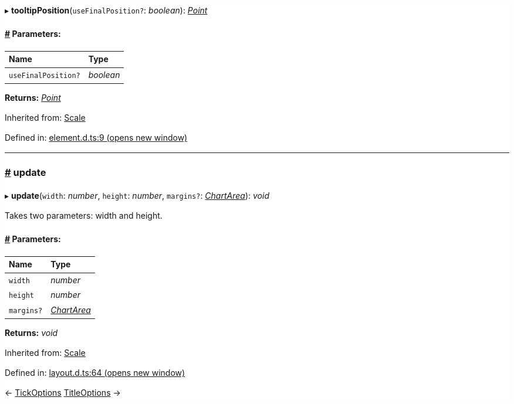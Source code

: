 ▸ **tooltipPosition**(`useFinalPosition?`: *boolean*): [*Point*](/docs/3.2.0/api/interfaces/point.html)

#### <a href="#parameters-24" class="header-anchor">#</a> Parameters:

<table><thead><tr class="header"><th style="text-align: left;">Name</th><th style="text-align: left;">Type</th></tr></thead><tbody><tr class="odd"><td style="text-align: left;"><code>useFinalPosition?</code></td><td style="text-align: left;"><em>boolean</em></td></tr></tbody></table>

**Returns:** [*Point*](/docs/3.2.0/api/interfaces/point.html)

Inherited from: [Scale](/docs/3.2.0/api/classes/scale.html)

Defined in: [element.d.ts:9 <span class="sr-only">(opens new window)</span>](https://github.com/chartjs/Chart.js/blob/0f1d07a/types/element.d.ts#L9)

------------------------------------------------------------------------

### <a href="#update" class="header-anchor">#</a> update

▸ **update**(`width`: *number*, `height`: *number*, `margins?`: [*ChartArea*](/docs/3.2.0/api/interfaces/chartarea.html)): *void*

Takes two parameters: width and height.

#### <a href="#parameters-25" class="header-anchor">#</a> Parameters:

<table><thead><tr class="header"><th style="text-align: left;">Name</th><th style="text-align: left;">Type</th></tr></thead><tbody><tr class="odd"><td style="text-align: left;"><code>width</code></td><td style="text-align: left;"><em>number</em></td></tr><tr class="even"><td style="text-align: left;"><code>height</code></td><td style="text-align: left;"><em>number</em></td></tr><tr class="odd"><td style="text-align: left;"><code>margins?</code></td><td style="text-align: left;"><a href="/docs/3.2.0/api/interfaces/chartarea.html"><em>ChartArea</em></a></td></tr></tbody></table>

**Returns:** *void*

Inherited from: [Scale](/docs/3.2.0/api/classes/scale.html)

Defined in: [layout.d.ts:64 <span class="sr-only">(opens new window)</span>](https://github.com/chartjs/Chart.js/blob/0f1d07a/types/layout.d.ts#L64)

<span class="prev"> ← <a href="/docs/3.2.0/api/interfaces/tickoptions.html" class="prev">TickOptions</a> </span> <span class="next"> [TitleOptions](/docs/3.2.0/api/interfaces/titleoptions.html) → </span>
